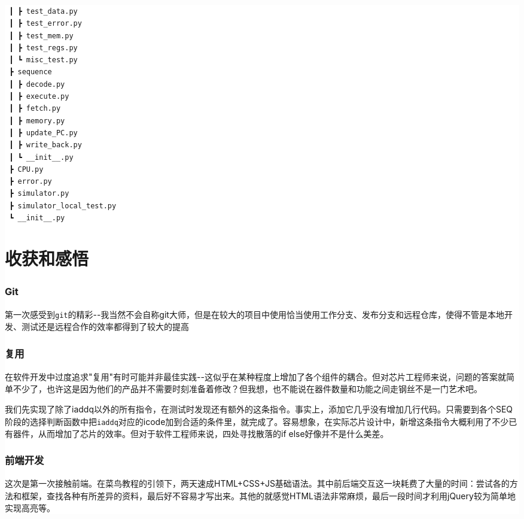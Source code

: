 ```
 ┃ ┣ test_data.py
 ┃ ┣ test_error.py
 ┃ ┣ test_mem.py
 ┃ ┣ test_regs.py
 ┃ ┗ misc_test.py
 ┣ sequence
 ┃ ┣ decode.py
 ┃ ┣ execute.py
 ┃ ┣ fetch.py
 ┃ ┣ memory.py
 ┃ ┣ update_PC.py
 ┃ ┣ write_back.py
 ┃ ┗ __init__.py
 ┣ CPU.py
 ┣ error.py
 ┣ simulator.py
 ┣ simulator_local_test.py
 ┗ __init__.py
```

# 收获和感悟
### Git
第一次感受到`git`的精彩--我当然不会自称git大师，但是在较大的项目中使用恰当使用工作分支、发布分支和远程仓库，使得不管是本地开发、测试还是远程合作的效率都得到了较大的提高 

### 复用
在软件开发中过度追求"复用"有时可能并非最佳实践--这似乎在某种程度上增加了各个组件的耦合。但对芯片工程师来说，问题的答案就简单不少了，也许这是因为他们的产品并不需要时刻准备着修改？但我想，也不能说在器件数量和功能之间走钢丝不是一门艺术吧。

我们先实现了除了iaddq以外的所有指令，在测试时发现还有额外的这条指令。事实上，添加它几乎没有增加几行代码。只需要到各个SEQ阶段的选择判断函数中把`iaddq`对应的icode加到合适的条件里，就完成了。容易想象，在实际芯片设计中，新增这条指令大概利用了不少已有器件，从而增加了芯片的效率。但对于软件工程师来说，四处寻找散落的if else好像并不是什么美差。

### 前端开发
这次是第一次接触前端。在菜鸟教程的引领下，两天速成HTML+CSS+JS基础语法。其中前后端交互这一块耗费了大量的时间：尝试各的方法和框架，查找各种有所差异的资料，最后好不容易才写出来。其他的就感觉HTML语法非常麻烦，最后一段时间才利用jQuery较为简单地实现高亮等。

[^1]: 励兵斌主要负责前端开发，冯睿骐主要负责后端开发。
[^stage]: stage, 比如fetch stage, decode stage, etc. 请参见`hardware/CPU`中的`CPU.cycle`方法
